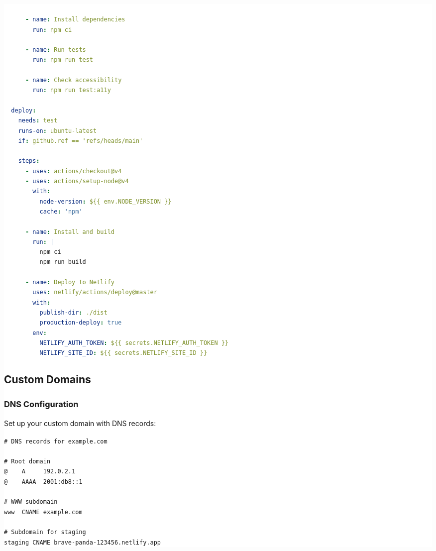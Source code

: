 ```yaml path=null start=null
      
      - name: Install dependencies
        run: npm ci
      
      - name: Run tests
        run: npm run test
      
      - name: Check accessibility
        run: npm run test:a11y

  deploy:
    needs: test
    runs-on: ubuntu-latest
    if: github.ref == 'refs/heads/main'
    
    steps:
      - uses: actions/checkout@v4
      - uses: actions/setup-node@v4
        with:
          node-version: ${{ env.NODE_VERSION }}
          cache: 'npm'
      
      - name: Install and build
        run: |
          npm ci
          npm run build
      
      - name: Deploy to Netlify
        uses: netlify/actions/deploy@master
        with:
          publish-dir: ./dist
          production-deploy: true
        env:
          NETLIFY_AUTH_TOKEN: ${{ secrets.NETLIFY_AUTH_TOKEN }}
          NETLIFY_SITE_ID: ${{ secrets.NETLIFY_SITE_ID }}
```

## Custom Domains

### DNS Configuration

Set up your custom domain with DNS records:

```text path=null start=null
# DNS records for example.com

# Root domain
@    A     192.0.2.1
@    AAAA  2001:db8::1

# WWW subdomain
www  CNAME example.com

# Subdomain for staging
staging CNAME brave-panda-123456.netlify.app
```
